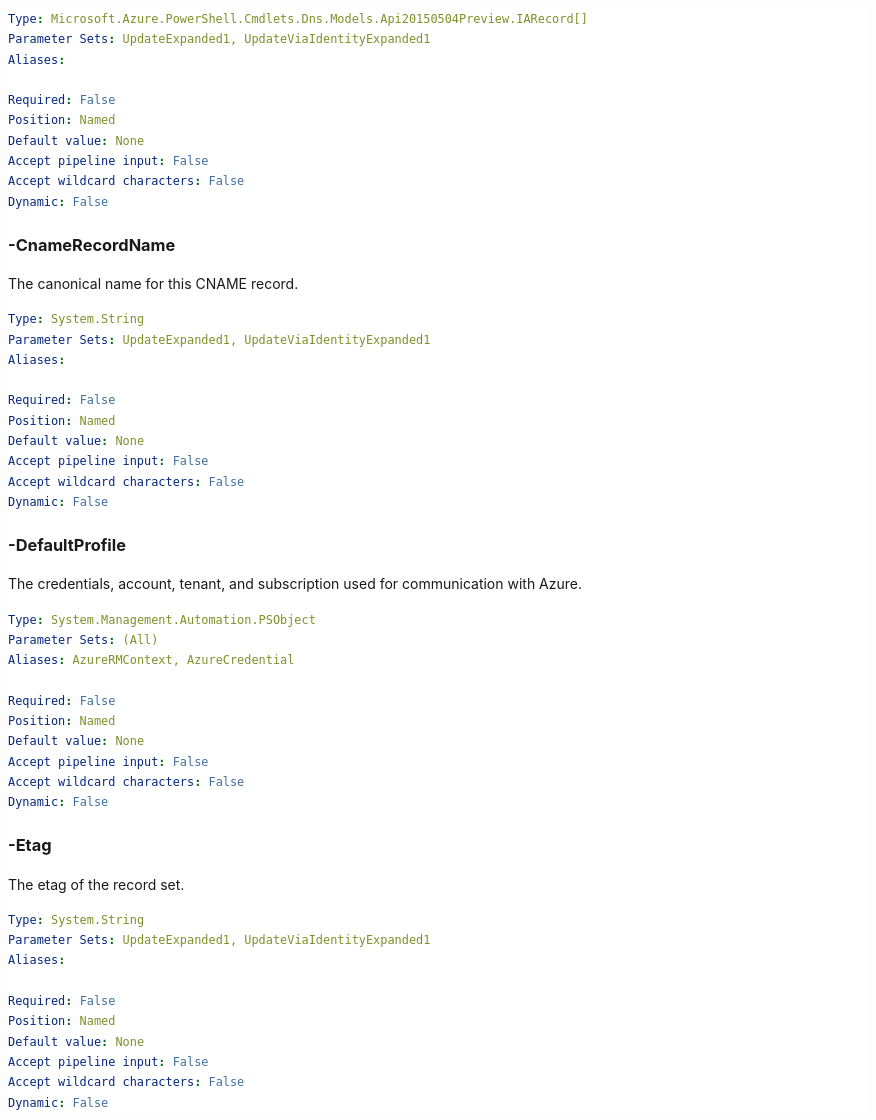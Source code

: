 ```yaml
Type: Microsoft.Azure.PowerShell.Cmdlets.Dns.Models.Api20150504Preview.IARecord[]
Parameter Sets: UpdateExpanded1, UpdateViaIdentityExpanded1
Aliases:

Required: False
Position: Named
Default value: None
Accept pipeline input: False
Accept wildcard characters: False
Dynamic: False
```

### -CnameRecordName
The canonical name for this CNAME record.

```yaml
Type: System.String
Parameter Sets: UpdateExpanded1, UpdateViaIdentityExpanded1
Aliases:

Required: False
Position: Named
Default value: None
Accept pipeline input: False
Accept wildcard characters: False
Dynamic: False
```

### -DefaultProfile
The credentials, account, tenant, and subscription used for communication with Azure.

```yaml
Type: System.Management.Automation.PSObject
Parameter Sets: (All)
Aliases: AzureRMContext, AzureCredential

Required: False
Position: Named
Default value: None
Accept pipeline input: False
Accept wildcard characters: False
Dynamic: False
```

### -Etag
The etag of the record set.

```yaml
Type: System.String
Parameter Sets: UpdateExpanded1, UpdateViaIdentityExpanded1
Aliases:

Required: False
Position: Named
Default value: None
Accept pipeline input: False
Accept wildcard characters: False
Dynamic: False
```
